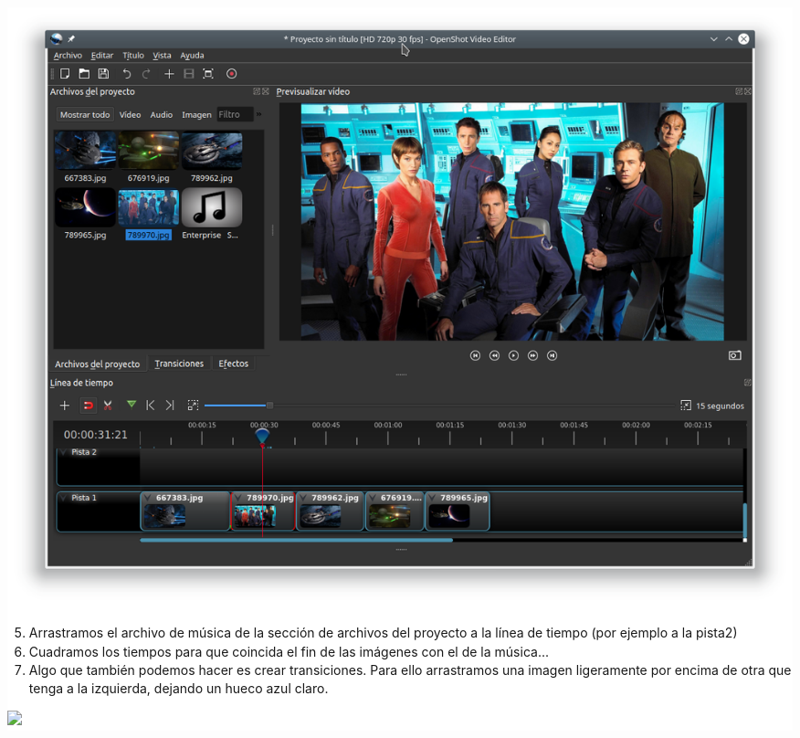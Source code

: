 ![](attachments/Clipboard_2020-02-06-13-28-14.png)

5. Arrastramos el archivo de música de la sección de archivos del proyecto a la línea de tiempo (por ejemplo a la pista2)
6. Cuadramos los tiempos para que coincida el fin de las imágenes con el de la música...
7. Algo que también podemos hacer es crear transiciones. Para ello arrastramos una imagen ligeramente por encima de otra que tenga a la izquierda, dejando un hueco azul claro.

![](@attachment/Clipboard_2020-02-06-13-40-07.png)